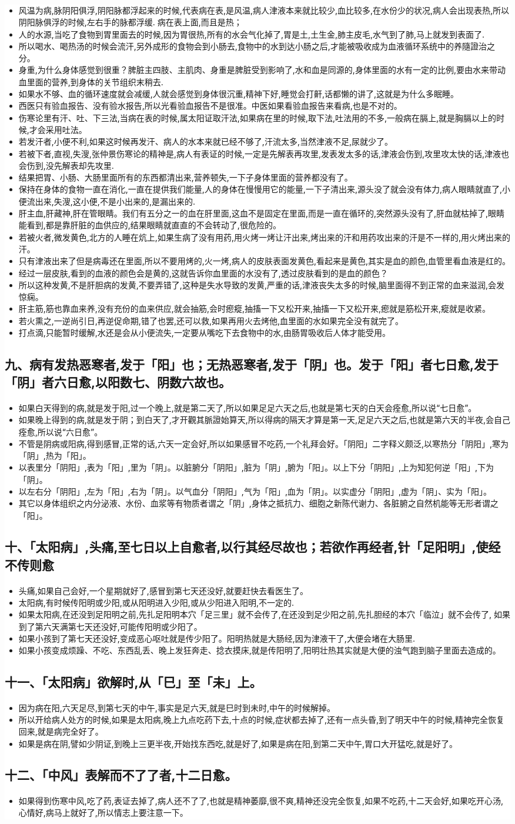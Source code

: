 - 风温为病,脉阴阳俱浮,阴阳脉都浮起来的时候,代表病在表,是风温,病人津液本来就比较少,血比较多,在水份少的状况,病人会出现表热,所以阴阳脉俱浮的时候,左右手的脉都浮缓. 病在表上面,而且是热；
- 人的水源,当吃了食物到胃里面去的时候,因为胃很热,所有的水会气化掉了,胃是土,土生金,肺主皮毛,水气到了肺,马上就发到表面了.
- 所以喝水、喝热汤的时候会流汗,另外成形的食物会到小肠去,食物中的水到达小肠之后,才能被吸收成为血液循环系统中的养隨證治之分。
- 身重,为什么身体感觉到很重？脾脏主四肢、主肌肉、身重是脾脏受到影响了,水和血是同源的,身体里面的水有一定的比例,要由水来带动血里面的营养,到身体的关节组织末稍去.
- 如果水不够、血的循环速度就会减缓,人就会感觉到身体很沉重,精神下好,睡觉会打鼾,话都懒的讲了,这就是为什么多眠睡。
- 西医只有验血报告、没有验水报告,所以光看验血报告不是很准。中医如果看验血报告来看病,也是不对的。
- 伤寒论里有汗、吐、下三法,当病在表的时候,属太阳证取汗法,如果病在里的时候,取下法,吐法用的不多,一般病在膈上,就是胸膈以上的时候,才会采用吐法。
- 若发汗者,小便不利,如果这时候再发汗、病人的水本来就已经不够了,汗流太多,当然津液不足,尿就少了。
- 若被下者,直视,失溲,张仲景伤寒论的精神是,病人有表证的时候,一定是先解表再攻里,发表发太多的话,津液会伤到,攻里攻太快的话,津液也会伤到,没先解表却先攻里.
- 结果把胃、小肠、大肠里面所有的东西都清出来,营养顿失,一下子身体里面的营养都没有了。
- 保持在身体的食物一直在消化,一直在提供我们能量,人的身体在慢慢用它的能量,一下子清出来,源头没了就会没有体力,病人眼睛就直了,小便流出来,失溲,这小便,不是小出来的,是漏出来的.
- 肝主血,肝藏神,肝在管眼睛。我们有五分之一的血在肝里面,这血不是固定在里面,而是一直在循环的,突然源头没有了,肝血就枯掉了,眼睛能看到,都是靠肝脏的血供应的,结果眼睛就直直的不会转动了,很危险的。
- 若被火者,微发黄色,北方的人睡在炕上,如果生病了没有用药,用火烤一烤让汗出来,烤出来的汗和用药攻出来的汗是不一样的,用火烤出来的汗。
- 只有津液出来了但是病毒还在里面,所以不要用烤的,火一烤,病人的皮肤表面发黄色,看起来是黄色,其实是血的颜色,血管里看血液是红的。
- 经过一层皮肤,看到的血液的颜色会是黄的,这就告诉你血里面的水没有了,透过皮肤看到的是血的颜色？
- 所以这种发黄,不是肝胆病的发黄,不要弄错了,这种是失水导致的发黄,严重的话,津液丧失太多的时候,脑里面得不到正常的血来滋润,会发惊痫。
- 肝主筋,筋也靠血来养,没有充份的血来供应,就会抽筋,会时瘛瘲,抽搐一下又松开来,抽搐一下又松开来,瘛就是筋松开来,瘲就是收紧。
- 若火熏之,一逆尚引日,再逆促命期,错了也罢,还可以救,如果再用火去烤他,血里面的水如果完全没有就完了。
- 打点滴,只能暂时缓解,水还是会从小便流失,一定要从嘴吃下去食物中的水,由肠胃吸收后人体才能受用。



## 九、病有发热恶寒者,发于「阳」也；无热恶寒者,发于「阴」也。发于「阳」者七日愈,发于「阴」者六日愈,以阳数七、阴数六故也。

- 如果白天得到的病,就是发于阳,过一个晚上,就是第二天了,所以如果足足六天之后,也就是第七天的白天会痊愈,所以说“七日愈”。
- 如果晚上得到的病,就是发于阴；到白天了,才开觀其脈證始算天,所以得病的隔天才算是第一天,足足六天之后,也就是第六天的半夜,会自己痊愈,所以说“六日愈”。
- 不管是阴病或阳病,得到感冒,正常的话,六天一定会好,所以如果感冒不吃药,一个礼拜会好。「阴阳」二字释义颇泛,以寒热分「阴阳」,寒为「阴」,热为「阳」。
- 以表里分「阴阳」,表为「阳」,里为「阴」。以脏腑分「阴阳」,脏为「阴」,腑为「阳」。以上下分「阴阳」,上为知犯何逆「阳」,下为「阴」。
- 以左右分「阴阳」,左为「阳」,右为「阴」。以气血分「阴阳」,气为「阳」,血为「阴」。以实虚分「阴阳」,虚为「阴」、实为「阳」。
- 其它以身体组织之内分泌液、水份、血浆等有物质者谓之「阴」,身体之抵抗力、细胞之新陈代谢力、各脏腑之自然机能等无形者谓之「阳」。


## 十、「太阳病」,头痛,至七日以上自愈者,以行其经尽故也；若欲作再经者,针「足阳明」,使经不传则愈

- 头痛,如果自己会好,一个星期就好了,感冒到第七天还没好,就要赶快去看医生了。
- 太阳病,有时候传阳明或少阳,或从阳明进入少阳,或从少阳进入阳明,不一定的.
- 如果太阳病,在还没到足阳明之前,先扎足阳明本穴「足三里」就不会传了,在还没到足少阳之前,先扎胆经的本穴「临泣」就不会传了, 如果到了第六天满第七天还没好,可能传阳明或少阳了。
- 如果小孩到了第七天还没好,变成恶心呕吐就是传少阳了。阳明热就是大肠经,因为津液干了,大便会堵在大肠里.
- 如果小孩变成烦躁、不吃、东西乱丢、晚上发狂奔走、捻衣摸床,就是传阳明了,阳明壮热其实就是大便的浊气跑到脑子里面去造成的。


## 十一、「太阳病」欲解时,从「巳」至「未」上。

- 因为病在阳,六天足尽,到第七天的中午,事实是足六天,就是巳时到未时,中午的时候解掉。
- 所以开给病人处方的时候,如果是太阳病,晚上九点吃药下去,十点的时候,症状都去掉了,还有一点头昏,到了明天中午的时候,精神完全恢复回来,就是病完全好了。
- 如果是病在阴,譬如少阴证,到晚上三更半夜,开始找东西吃,就是好了,如果是病在阳,到第二天中午,胃口大开猛吃,就是好了。

## 十二、「中风」表解而不了了者,十二日愈。

- 如果得到伤寒中风,吃了药,表证去掉了,病人还不了了,也就是精神萎靡,很不爽,精神还没完全恢复,如果不吃药,十二天会好,如果吃开心汤,心情好,病马上就好了,所以情志上要注意一下。
